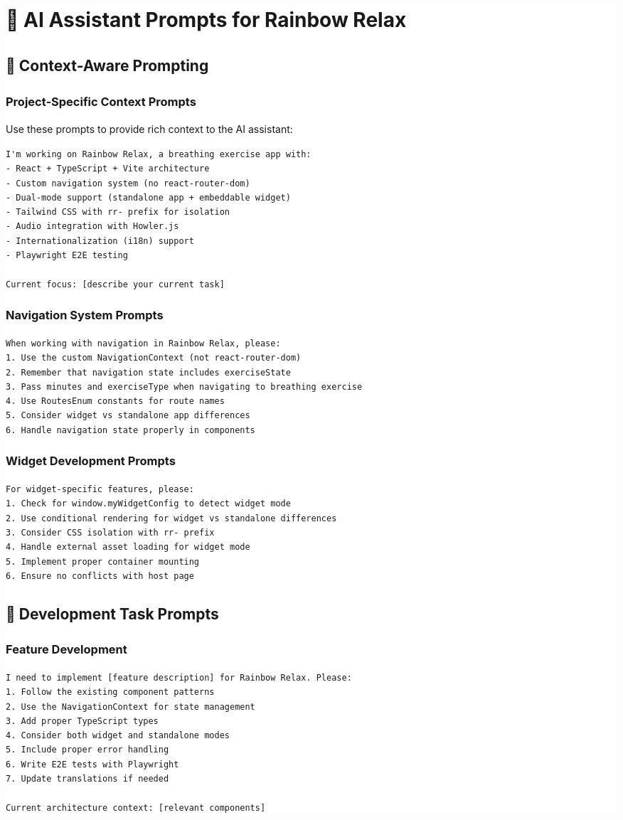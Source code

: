 # 🧠 AI Assistant Prompts for Rainbow Relax

## 🎯 Context-Aware Prompting

### **Project-Specific Context Prompts**
Use these prompts to provide rich context to the AI assistant:

```
I'm working on Rainbow Relax, a breathing exercise app with:
- React + TypeScript + Vite architecture
- Custom navigation system (no react-router-dom)
- Dual-mode support (standalone app + embeddable widget)
- Tailwind CSS with rr- prefix for isolation
- Audio integration with Howler.js
- Internationalization (i18n) support
- Playwright E2E testing

Current focus: [describe your current task]
```

### **Navigation System Prompts**
```
When working with navigation in Rainbow Relax, please:
1. Use the custom NavigationContext (not react-router-dom)
2. Remember that navigation state includes exerciseState
3. Pass minutes and exerciseType when navigating to breathing exercise
4. Use RoutesEnum constants for route names
5. Consider widget vs standalone app differences
6. Handle navigation state properly in components
```

### **Widget Development Prompts**
```
For widget-specific features, please:
1. Check for window.myWidgetConfig to detect widget mode
2. Use conditional rendering for widget vs standalone differences
3. Consider CSS isolation with rr- prefix
4. Handle external asset loading for widget mode
5. Implement proper container mounting
6. Ensure no conflicts with host page
```

## 🔧 Development Task Prompts

### **Feature Development**
```
I need to implement [feature description] for Rainbow Relax. Please:
1. Follow the existing component patterns
2. Use the NavigationContext for state management
3. Add proper TypeScript types
4. Consider both widget and standalone modes
5. Include proper error handling
6. Write E2E tests with Playwright
7. Update translations if needed

Current architecture context: [relevant components]
```
